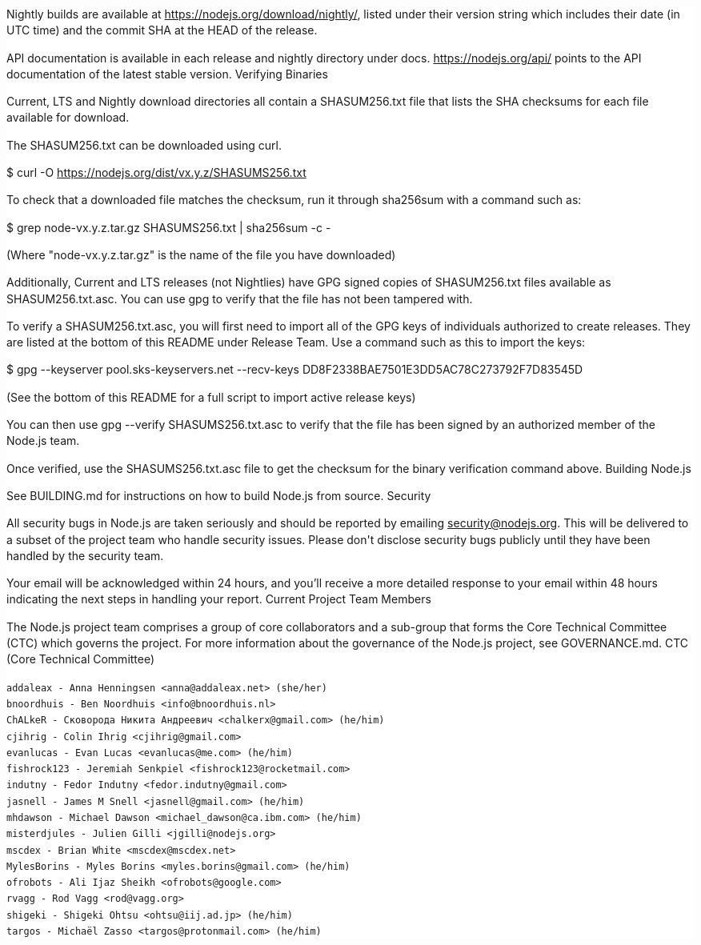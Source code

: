 Nightly builds are available at https://nodejs.org/download/nightly/, listed under their version string which includes their date (in UTC time) and the commit SHA at the HEAD of the release.

API documentation is available in each release and nightly directory under docs. https://nodejs.org/api/ points to the API documentation of the latest stable version.
Verifying Binaries

Current, LTS and Nightly download directories all contain a SHASUM256.txt file that lists the SHA checksums for each file available for download.

The SHASUM256.txt can be downloaded using curl.

$ curl -O https://nodejs.org/dist/vx.y.z/SHASUMS256.txt

To check that a downloaded file matches the checksum, run it through sha256sum with a command such as:

$ grep node-vx.y.z.tar.gz SHASUMS256.txt | sha256sum -c -

(Where "node-vx.y.z.tar.gz" is the name of the file you have downloaded)

Additionally, Current and LTS releases (not Nightlies) have GPG signed copies of SHASUM256.txt files available as SHASUM256.txt.asc. You can use gpg to verify that the file has not been tampered with.

To verify a SHASUM256.txt.asc, you will first need to import all of the GPG keys of individuals authorized to create releases. They are listed at the bottom of this README under Release Team. Use a command such as this to import the keys:

$ gpg --keyserver pool.sks-keyservers.net --recv-keys DD8F2338BAE7501E3DD5AC78C273792F7D83545D

(See the bottom of this README for a full script to import active release keys)

You can then use gpg --verify SHASUMS256.txt.asc to verify that the file has been signed by an authorized member of the Node.js team.

Once verified, use the SHASUMS256.txt.asc file to get the checksum for the binary verification command above.
Building Node.js

See BUILDING.md for instructions on how to build Node.js from source.
Security

All security bugs in Node.js are taken seriously and should be reported by emailing security@nodejs.org. This will be delivered to a subset of the project team who handle security issues. Please don't disclose security bugs publicly until they have been handled by the security team.

Your email will be acknowledged within 24 hours, and you’ll receive a more detailed response to your email within 48 hours indicating the next steps in handling your report.
Current Project Team Members

The Node.js project team comprises a group of core collaborators and a sub-group that forms the Core Technical Committee (CTC) which governs the project. For more information about the governance of the Node.js project, see GOVERNANCE.md.
CTC (Core Technical Committee)

    addaleax - Anna Henningsen <anna@addaleax.net> (she/her)
    bnoordhuis - Ben Noordhuis <info@bnoordhuis.nl>
    ChALkeR - Сковорода Никита Андреевич <chalkerx@gmail.com> (he/him)
    cjihrig - Colin Ihrig <cjihrig@gmail.com>
    evanlucas - Evan Lucas <evanlucas@me.com> (he/him)
    fishrock123 - Jeremiah Senkpiel <fishrock123@rocketmail.com>
    indutny - Fedor Indutny <fedor.indutny@gmail.com>
    jasnell - James M Snell <jasnell@gmail.com> (he/him)
    mhdawson - Michael Dawson <michael_dawson@ca.ibm.com> (he/him)
    misterdjules - Julien Gilli <jgilli@nodejs.org>
    mscdex - Brian White <mscdex@mscdex.net>
    MylesBorins - Myles Borins <myles.borins@gmail.com> (he/him)
    ofrobots - Ali Ijaz Sheikh <ofrobots@google.com>
    rvagg - Rod Vagg <rod@vagg.org>
    shigeki - Shigeki Ohtsu <ohtsu@iij.ad.jp> (he/him)
    targos - Michaël Zasso <targos@protonmail.com> (he/him)